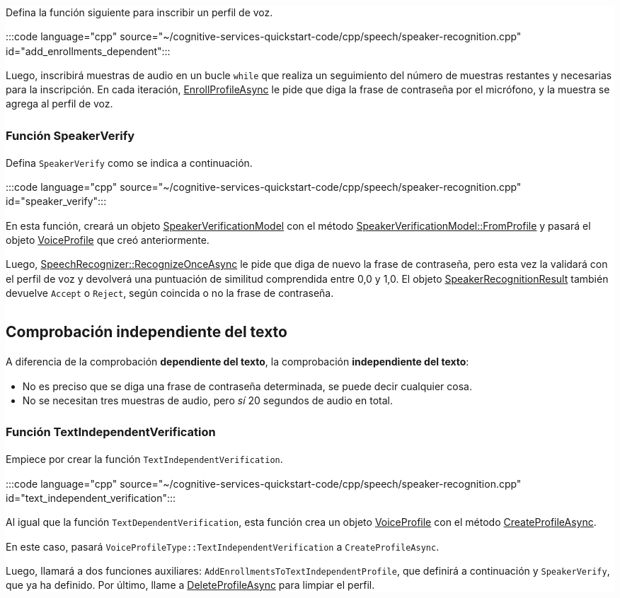 Defina la función siguiente para inscribir un perfil de voz.

:::code language="cpp" source="~/cognitive-services-quickstart-code/cpp/speech/speaker-recognition.cpp" id="add_enrollments_dependent":::

Luego, inscribirá muestras de audio en un bucle `while` que realiza un seguimiento del número de muestras restantes y necesarias para la inscripción. En cada iteración, [EnrollProfileAsync](/cpp/cognitive-services/speech/speaker-voiceprofileclient#enrollprofileasync) le pide que diga la frase de contraseña por el micrófono, y la muestra se agrega al perfil de voz.

### <a name="speakerverify-function"></a>Función SpeakerVerify

Defina `SpeakerVerify` como se indica a continuación.

:::code language="cpp" source="~/cognitive-services-quickstart-code/cpp/speech/speaker-recognition.cpp" id="speaker_verify":::

En esta función, creará un objeto [SpeakerVerificationModel](/cpp/cognitive-services/speech/speaker-speakerverificationmodel) con el método [SpeakerVerificationModel::FromProfile](/cpp/cognitive-services/speech/speaker-speakerverificationmodel#fromprofile) y pasará el objeto [VoiceProfile](/cpp/cognitive-services/speech/speaker-voiceprofile) que creó anteriormente.

Luego, [SpeechRecognizer::RecognizeOnceAsync](/cpp/cognitive-services/speech/speechrecognizer#recognizeonceasync) le pide que diga de nuevo la frase de contraseña, pero esta vez la validará con el perfil de voz y devolverá una puntuación de similitud comprendida entre 0,0 y 1,0. El objeto [SpeakerRecognitionResult](/cpp/cognitive-services/speech/speaker-speakerrecognitionresult) también devuelve `Accept` o `Reject`, según coincida o no la frase de contraseña.

## <a name="text-independent-verification"></a>Comprobación independiente del texto

A diferencia de la comprobación **dependiente del texto**, la comprobación **independiente del texto**:

* No es preciso que se diga una frase de contraseña determinada, se puede decir cualquier cosa.
* No se necesitan tres muestras de audio, pero *sí* 20 segundos de audio en total.

### <a name="textindependentverification-function"></a>Función TextIndependentVerification

Empiece por crear la función `TextIndependentVerification`.

:::code language="cpp" source="~/cognitive-services-quickstart-code/cpp/speech/speaker-recognition.cpp" id="text_independent_verification":::

Al igual que la función `TextDependentVerification`, esta función crea un objeto [VoiceProfile](/cpp/cognitive-services/speech/speaker-voiceprofile) con el método [CreateProfileAsync](/cpp/cognitive-services/speech/speaker-voiceprofileclient#createprofileasync).

En este caso, pasará `VoiceProfileType::TextIndependentVerification` a `CreateProfileAsync`.

Luego, llamará a dos funciones auxiliares: `AddEnrollmentsToTextIndependentProfile`, que definirá a continuación y `SpeakerVerify`, que ya ha definido. Por último, llame a [DeleteProfileAsync](/cpp/cognitive-services/speech/speaker-voiceprofileclient#deleteprofileasync) para limpiar el perfil.
